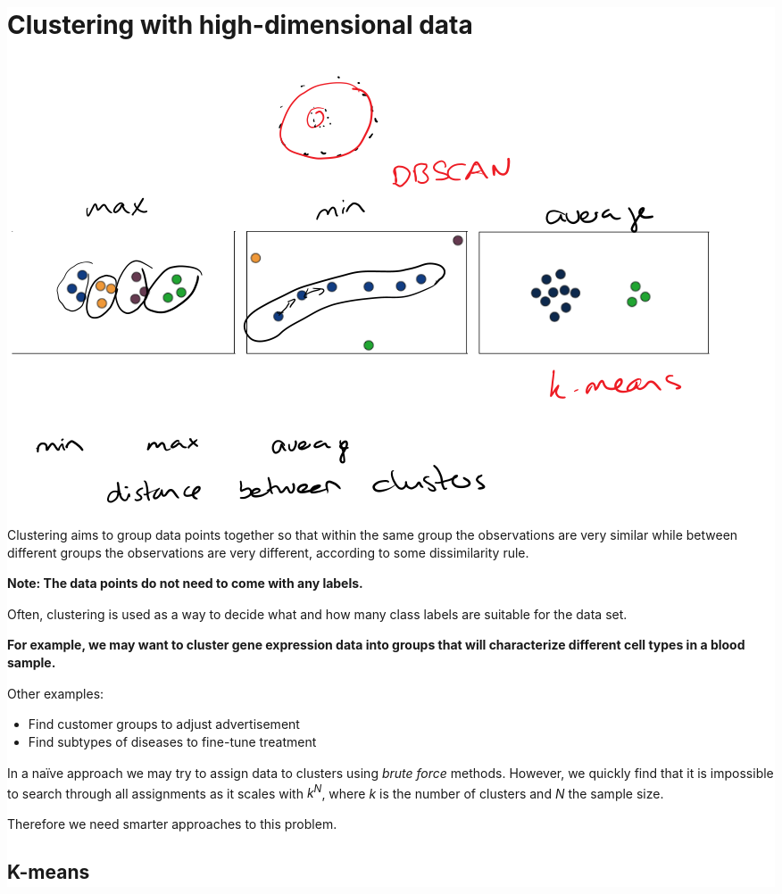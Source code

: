 # Clustering with high-dimensional data

![](pics/intro.png)


Clustering aims to group data points together so that within the same group the observations are very similar while between different groups the observations are very different, according to some dissimilarity rule.

**Note: The data points do not need to come with any labels.** 

Often, clustering is used as a way to decide what and how many class labels are suitable for the data set. 

**For example, we may want to cluster gene expression data into groups that will characterize different cell types in a blood sample.**

Other examples:
  - Find customer groups to adjust advertisement
  - Find subtypes of diseases to fine-tune treatment

In a naïve approach we may try to assign data to clusters using *brute force* methods. However, we quickly find that it is impossible to search through all assignments as it scales with $k^N$, where $k$ is the number of clusters and $N$ the sample size.

Therefore we need smarter approaches to this problem.

## K-means

